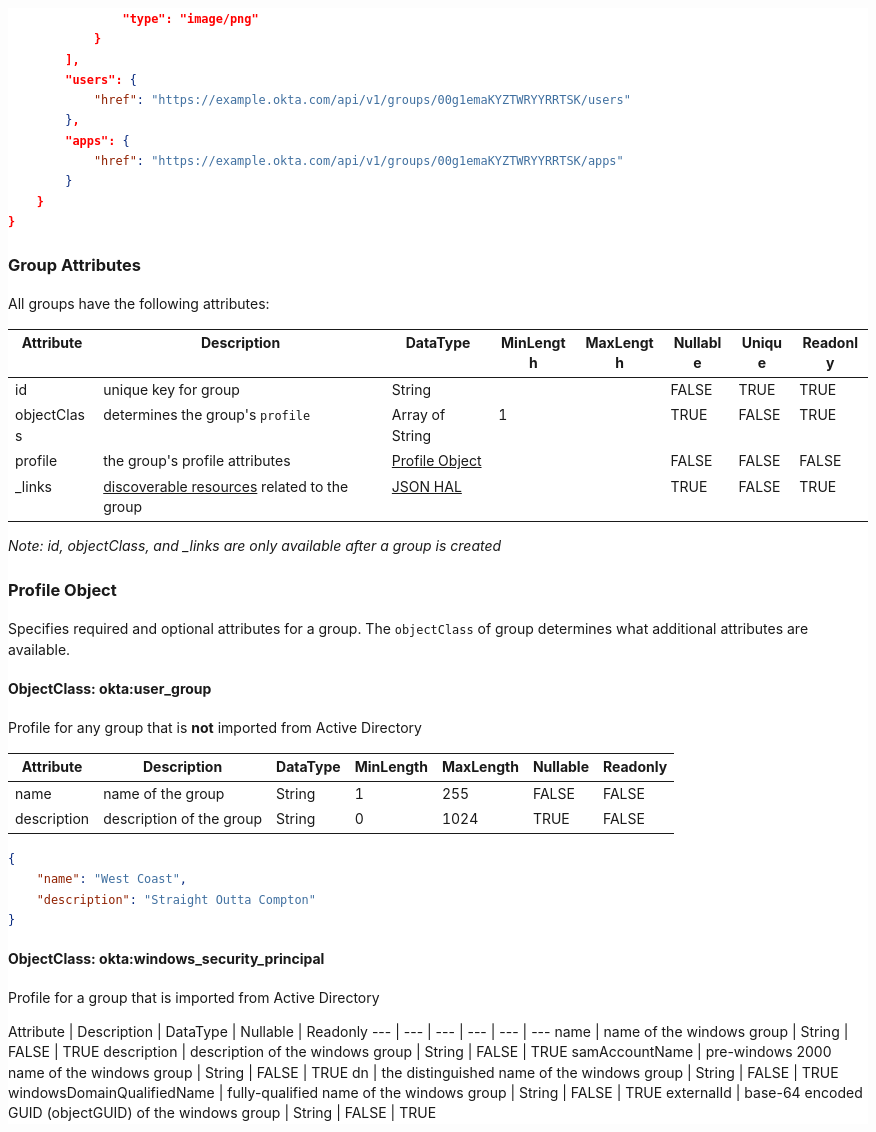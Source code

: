```json
                "type": "image/png"
            }
        ],
        "users": {
            "href": "https://example.okta.com/api/v1/groups/00g1emaKYZTWRYYRRTSK/users"
        },
        "apps": {
            "href": "https://example.okta.com/api/v1/groups/00g1emaKYZTWRYYRRTSK/apps"
        }
    }
}
```

### Group Attributes

All groups have the following attributes:

Attribute | Description | DataType | MinLength | MaxLength | Nullable | Unique | Readonly
--- | --- | ---	| --- | --- | --- | --- | ---
id | unique key for group | String | | | FALSE | TRUE | TRUE
objectClass | determines the group's `profile` | Array of String | 1 | | TRUE | FALSE | TRUE
profile | the group's profile attributes | [Profile Object](#profile-object) | | | FALSE | FALSE | FALSE
_links | [discoverable resources](#links-object) related to the group | [JSON HAL](http://tools.ietf.org/html/draft-kelly-json-hal-06) | | | TRUE | FALSE | TRUE

*Note: id, objectClass, and _links are only available after a group is created*

### Profile Object

Specifies required and optional attributes for a group.  The `objectClass` of group determines what additional attributes are available.

#### ObjectClass: okta:user_group

Profile for any group that is **not** imported from Active Directory

Attribute | Description | DataType | MinLength | MaxLength | Nullable | Readonly
--- | --- | ---	| --- | --- | --- | ---
name | name of the group | String | 1 | 255 | FALSE | FALSE
description | description of the group | String | 0 | 1024 | TRUE | FALSE

```json
{
    "name": "West Coast",
    "description": "Straight Outta Compton" 
}
```

#### ObjectClass: okta:windows_security_principal 

Profile for a group that is imported from Active Directory

Attribute | Description | DataType | Nullable  | Readonly
--- | --- | ---	| --- | --- | --- 
name | name of the windows group | String | FALSE | TRUE
description | description of the windows group | String | FALSE | TRUE
samAccountName | pre-windows 2000 name of the windows group | String | FALSE | TRUE
dn | the distinguished name of the windows group | String | FALSE | TRUE
windowsDomainQualifiedName | fully-qualified name of the windows group | String | FALSE | TRUE
externalId | base-64 encoded GUID (objectGUID) of the windows group | String | FALSE | TRUE
